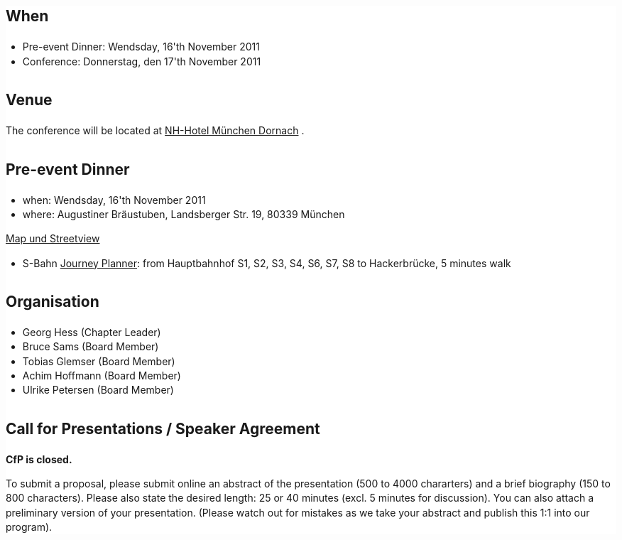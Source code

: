 </tr>
</tbody>
</table>

## When

  - Pre-event Dinner: Wendsday, 16'th November 2011
  - Conference: Donnerstag, den 17'th November 2011

## Venue

The conference will be located at [NH-Hotel München
Dornach](http://maps.google.de/maps?f=q&source=s_q&hl=en&geocode=&q=nh+muenchen+dornach+Einsteinring&aq=&g=Einsteinring+20,+85609+Munich&ie=UTF8&hq=nh&hnear=Einsteinring,+Dornach+85609+Aschheim,+M%C3%BCnchen,+Bayern&ll=48.147019,11.714859&spn=0.048105,0.13175&z=14)
.

## Pre-event Dinner

  - when: Wendsday, 16'th November 2011
  - where: Augustiner Bräustuben, Landsberger Str. 19, 80339 München

[Map und
Streetview](http://maps.google.de/maps?q=LANDSBERGER+STRASSE+19+80339+M%C3%9CNCHEN&hq=&hnear=0x479e7601b699ffd5:0x4be4ced9008a615b,Landsberger+Stra%C3%9Fe+19,+D-80339+M%C3%BCnchen&gl=de&ei=12GhTpmxPMTusga_h73pAg&sa=X&oi=geocode_result&ct=image&resnum=1&ved=0CB0Q8gEwAA)

  - S-Bahn [Journey
    Planner](http://efa.mvv-muenchen.de/mvv/XSLT_TRIP_REQUEST2?language=en):
    from Hauptbahnhof S1, S2, S3, S4, S6, S7, S8 to Hackerbrücke, 5
    minutes walk

## Organisation

  - Georg Hess (Chapter Leader)
  - Bruce Sams (Board Member)
  - Tobias Glemser (Board Member)
  - Achim Hoffmann (Board Member)
  - Ulrike Petersen (Board Member)



## Call for Presentations / Speaker Agreement

**CfP is closed.**

To submit a proposal, please submit online an abstract of the
presentation (500 to 4000 chararters) and a brief biography (150 to 800
characters). Please also state the desired length: 25 or 40 minutes
(excl. 5 minutes for discussion). You can also attach a preliminary
version of your presentation. (Please watch out for mistakes as we take
your abstract and publish this 1:1 into our program).
